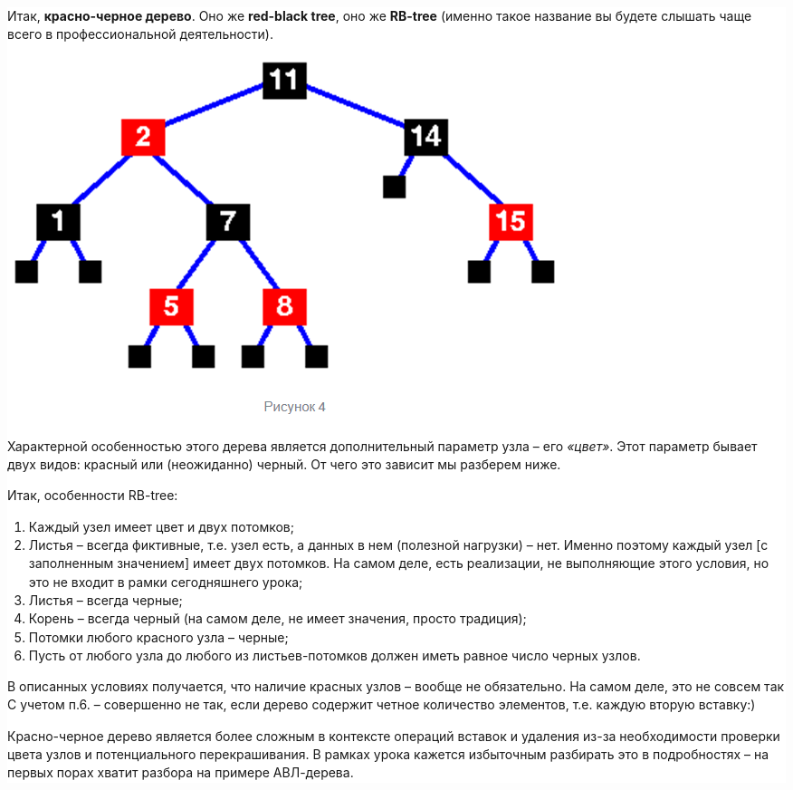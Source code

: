 Итак, **красно-черное дерево**. Оно же **red-black tree**, оно же **RB-tree** (именно такое название вы будете слышать
чаще всего в профессиональной деятельности).

![img.png](picture10.png)

Характерной особенностью этого дерева является дополнительный параметр узла – его _«цвет»_. Этот параметр бывает двух
видов: красный или (неожиданно) черный. От чего это зависит мы разберем ниже.

Итак, особенности RB-tree:

1. Каждый узел имеет цвет и двух потомков;
2. Листья – всегда фиктивные, т.е. узел есть, а данных в нем (полезной нагрузки) – нет. Именно поэтому каждый
   узел [с заполненным значением] имеет двух потомков. На самом деле, есть реализации, не выполняющие этого условия, но
   это не входит в рамки сегодняшнего урока;
3. Листья – всегда черные;
4. Корень – всегда черный (на самом деле, не имеет значения, просто традиция);
5. Потомки любого красного узла – черные;
6. Пусть от любого узла до любого из листьев-потомков должен иметь равное число черных узлов.

В описанных условиях получается, что наличие красных узлов – вообще не обязательно. На самом деле, это не совсем так С
учетом п.6. – совершенно не так, если дерево содержит четное количество элементов, т.е. каждую вторую вставку:)

Красно-черное дерево является более сложным в контексте операций вставок и удаления из-за необходимости проверки цвета
узлов и потенциального перекрашивания. В рамках урока кажется избыточным разбирать это в подробностях – на первых порах
хватит разбора на примере АВЛ-дерева.
